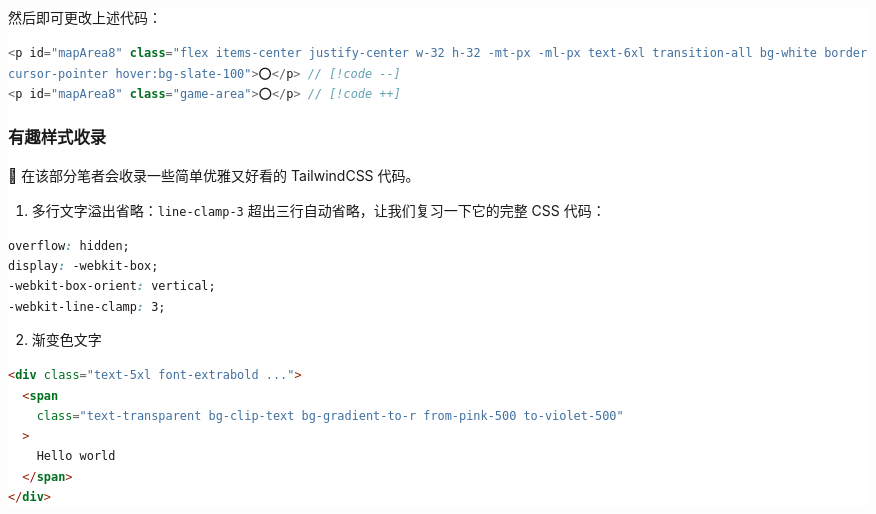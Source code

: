 然后即可更改上述代码：

```js
<p id="mapArea8" class="flex items-center justify-center w-32 h-32 -mt-px -ml-px text-6xl transition-all bg-white border cursor-pointer hover:bg-slate-100">⭕</p> // [!code --]
<p id="mapArea8" class="game-area">⭕</p> // [!code ++]
```

### 有趣样式收录

🦄 在该部分笔者会收录一些简单优雅又好看的 TailwindCSS 代码。

1. 多行文字溢出省略：`line-clamp-3` 超出三行自动省略，让我们复习一下它的完整 CSS 代码：

```css
overflow: hidden;
display: -webkit-box;
-webkit-box-orient: vertical;
-webkit-line-clamp: 3;
```

2. 渐变色文字

```html
<div class="text-5xl font-extrabold ...">
  <span
    class="text-transparent bg-clip-text bg-gradient-to-r from-pink-500 to-violet-500"
  >
    Hello world
  </span>
</div>
```
